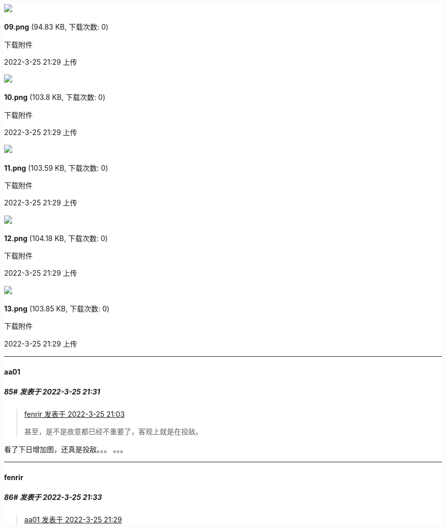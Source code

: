 <img src="https://img.saraba1st.com/forum/202203/25/212939jhihhhwwwwoi8vlw.png" referrerpolicy="no-referrer">

<strong>09.png</strong> (94.83 KB, 下载次数: 0)

下载附件

2022-3-25 21:29 上传

<img src="https://img.saraba1st.com/forum/202203/25/212939kesnlpx7dx2dp5oe.png" referrerpolicy="no-referrer">

<strong>10.png</strong> (103.8 KB, 下载次数: 0)

下载附件

2022-3-25 21:29 上传

<img src="https://img.saraba1st.com/forum/202203/25/212948vyy8kprikyhkkrzk.png" referrerpolicy="no-referrer">

<strong>11.png</strong> (103.59 KB, 下载次数: 0)

下载附件

2022-3-25 21:29 上传

<img src="https://img.saraba1st.com/forum/202203/25/212948i3dt3udhubcbjbtf.png" referrerpolicy="no-referrer">

<strong>12.png</strong> (104.18 KB, 下载次数: 0)

下载附件

2022-3-25 21:29 上传

<img src="https://img.saraba1st.com/forum/202203/25/212948cbbdlps5vp5by3sw.png" referrerpolicy="no-referrer">

<strong>13.png</strong> (103.85 KB, 下载次数: 0)

下载附件

2022-3-25 21:29 上传

*****

####  aa01  
##### 85#       发表于 2022-3-25 21:31

<blockquote><a href="httphttps://bbs.saraba1st.com/2b/forum.php?mod=redirect&amp;goto=findpost&amp;pid=55185897&amp;ptid=2059951" target="_blank">fenrir 发表于 2022-3-25 21:03</a>

甚至，是不是故意都已经不重要了，客观上就是在投敌。</blockquote>
看了下日增加图，还真是投敌。。。 。。。

*****

####  fenrir  
##### 86#       发表于 2022-3-25 21:33

<blockquote><a href="httphttps://bbs.saraba1st.com/2b/forum.php?mod=redirect&amp;goto=findpost&amp;pid=55186273&amp;ptid=2059951" target="_blank">aa01 发表于 2022-3-25 21:29</a>
